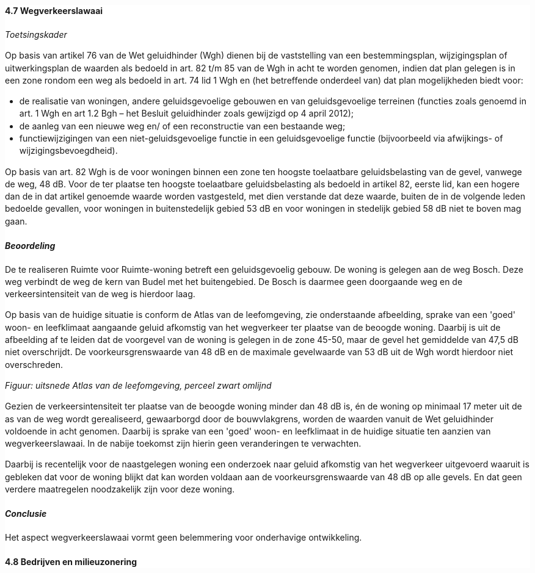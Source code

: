 #### <span id="page-32-1"></span>**4.7 Wegverkeerslawaai**

*Toetsingskader*

Op basis van artikel 76 van de Wet geluidhinder (Wgh) dienen bij de vaststelling van een bestemmingsplan, wijzigingsplan of uitwerkingsplan de waarden als bedoeld in art. 82 t/m 85 van de Wgh in acht te worden genomen, indien dat plan gelegen is in een zone rondom een weg als bedoeld in art. 74 lid 1 Wgh en (het betreffende onderdeel van) dat plan mogelijkheden biedt voor:

- de realisatie van woningen, andere geluidsgevoelige gebouwen en van geluidsgevoelige terreinen (functies zoals genoemd in art. 1 Wgh en art 1.2 Bgh – het Besluit geluidhinder zoals gewijzigd op 4 april 2012);
- de aanleg van een nieuwe weg en/ of een reconstructie van een bestaande weg;
- functiewijzigingen van een niet-geluidsgevoelige functie in een geluidsgevoelige functie (bijvoorbeeld via afwijkings- of wijzigingsbevoegdheid).

Op basis van art. 82 Wgh is de voor woningen binnen een zone ten hoogste toelaatbare geluidsbelasting van de gevel, vanwege de weg, 48 dB. Voor de ter plaatse ten hoogste toelaatbare geluidsbelasting als bedoeld in artikel 82, eerste lid, kan een hogere dan de in dat artikel genoemde waarde worden vastgesteld, met dien verstande dat deze waarde, buiten de in de volgende leden bedoelde gevallen, voor woningen in buitenstedelijk gebied 53 dB en voor woningen in stedelijk gebied 58 dB niet te boven mag gaan.

#### *Beoordeling*

De te realiseren Ruimte voor Ruimte-woning betreft een geluidsgevoelig gebouw. De woning is gelegen aan de weg Bosch. Deze weg verbindt de weg de kern van Budel met het buitengebied. De Bosch is daarmee geen doorgaande weg en de verkeersintensiteit van de weg is hierdoor laag.

Op basis van de huidige situatie is conform de Atlas van de leefomgeving, zie onderstaande afbeelding, sprake van een 'goed' woon- en leefklimaat aangaande geluid afkomstig van het wegverkeer ter plaatse van de beoogde woning. Daarbij is uit de afbeelding af te leiden dat de voorgevel van de woning is gelegen in de zone 45-50, maar de gevel het gemiddelde van 47,5 dB niet overschrijdt. De voorkeursgrenswaarde van 48 dB en de maximale gevelwaarde van 53 dB uit de Wgh wordt hierdoor niet overschreden.

*Figuur: uitsnede Atlas van de leefomgeving, perceel zwart omlijnd*

Gezien de verkeersintensiteit ter plaatse van de beoogde woning minder dan 48 dB is, én de woning op minimaal 17 meter uit de as van de weg wordt gerealiseerd, gewaarborgd door de bouwvlakgrens, worden de waarden vanuit de Wet geluidhinder voldoende in acht genomen. Daarbij is sprake van een 'goed' woon- en leefklimaat in de huidige situatie ten aanzien van wegverkeerslawaai. In de nabije toekomst zijn hierin geen veranderingen te verwachten.

Daarbij is recentelijk voor de naastgelegen woning een onderzoek naar geluid afkomstig van het wegverkeer uitgevoerd waaruit is gebleken dat voor de woning blijkt dat kan worden voldaan aan de voorkeursgrenswaarde van 48 dB op alle gevels. En dat geen verdere maatregelen noodzakelijk zijn voor deze woning.

#### *Conclusie*

Het aspect wegverkeerslawaai vormt geen belemmering voor onderhavige ontwikkeling.

#### <span id="page-34-0"></span>**4.8 Bedrijven en milieuzonering**
